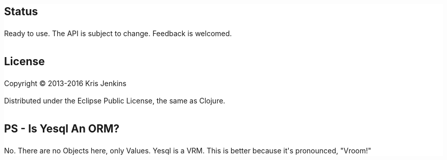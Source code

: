 ## Status

Ready to use. The API is subject to change. Feedback is welcomed.

## License

Copyright © 2013-2016 Kris Jenkins

Distributed under the Eclipse Public License, the same as Clojure.

## PS - Is Yesql An ORM?

No. There are no Objects here, only Values. Yesql is a VRM. This is
better because it's pronounced, "Vroom!"

